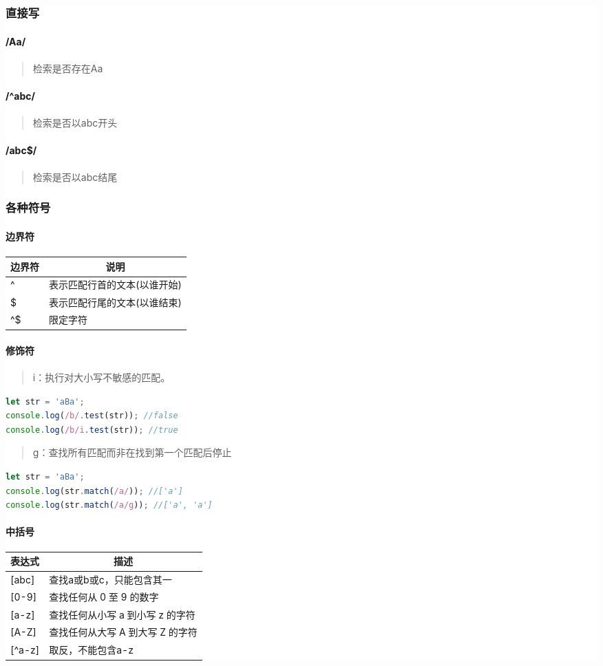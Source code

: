 ### 直接写

#### /Aa/

> 检索是否存在Aa

#### /^abc/

> 检索是否以abc开头

#### /abc$/

> 检索是否以abc结尾



### 各种符号

#### 边界符

| 边界符 | 说明                         |
| ------ | ---------------------------- |
| ^      | 表示匹配行首的文本(以谁开始) |
| $      | 表示匹配行尾的文本(以谁结束) |
| ^$     | 限定字符                     |

#### 修饰符

> i：执行对大小写不敏感的匹配。

```js
let str = 'aBa';
console.log(/b/.test(str)); //false
console.log(/b/i.test(str)); //true
```

> g：查找所有匹配而非在找到第一个匹配后停止

```js
let str = 'aBa';
console.log(str.match(/a/)); //['a']
console.log(str.match(/a/g)); //['a', 'a']
```

#### 中括号

| 表达式 | 描述                             |
| ------ | -------------------------------- |
| [abc]  | 查找a或b或c，只能包含其一        |
| [0-9]  | 查找任何从 0 至 9 的数字         |
| [a-z]  | 查找任何从小写 a 到小写 z 的字符 |
| [A-Z]  | 查找任何从大写 A 到大写 Z 的字符 |
| [^a-z] | 取反，不能包含a-z                |
